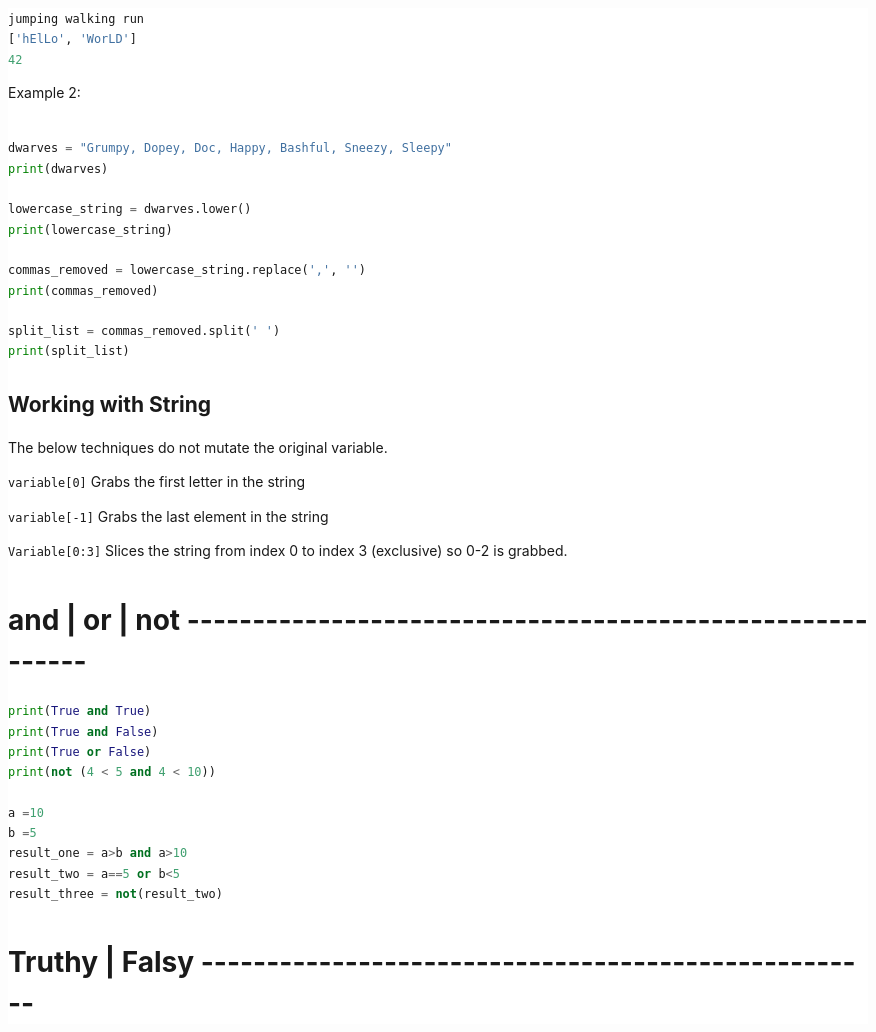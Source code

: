 ```py
jumping walking run
['hElLo', 'WorLD']
42

```

Example 2:

```py

dwarves = "Grumpy, Dopey, Doc, Happy, Bashful, Sneezy, Sleepy"
print(dwarves)

lowercase_string = dwarves.lower()
print(lowercase_string)

commas_removed = lowercase_string.replace(',', '')
print(commas_removed)

split_list = commas_removed.split(' ')
print(split_list)

```

## Working with String

The below techniques do not mutate the original variable.

`variable[0]` Grabs the first letter in the string

`variable[-1]` Grabs the last element in the string

`Variable[0:3]` Slices the string from index 0 to index 3 (exclusive) so 0-2 is grabbed.

# and | or | not ----------------------------------------------------------

```py
print(True and True)
print(True and False)
print(True or False)
print(not (4 < 5 and 4 < 10))

a =10
b =5
result_one = a>b and a>10
result_two = a==5 or b<5
result_three = not(result_two)

```

# Truthy | Falsy ----------------------------------------------------

